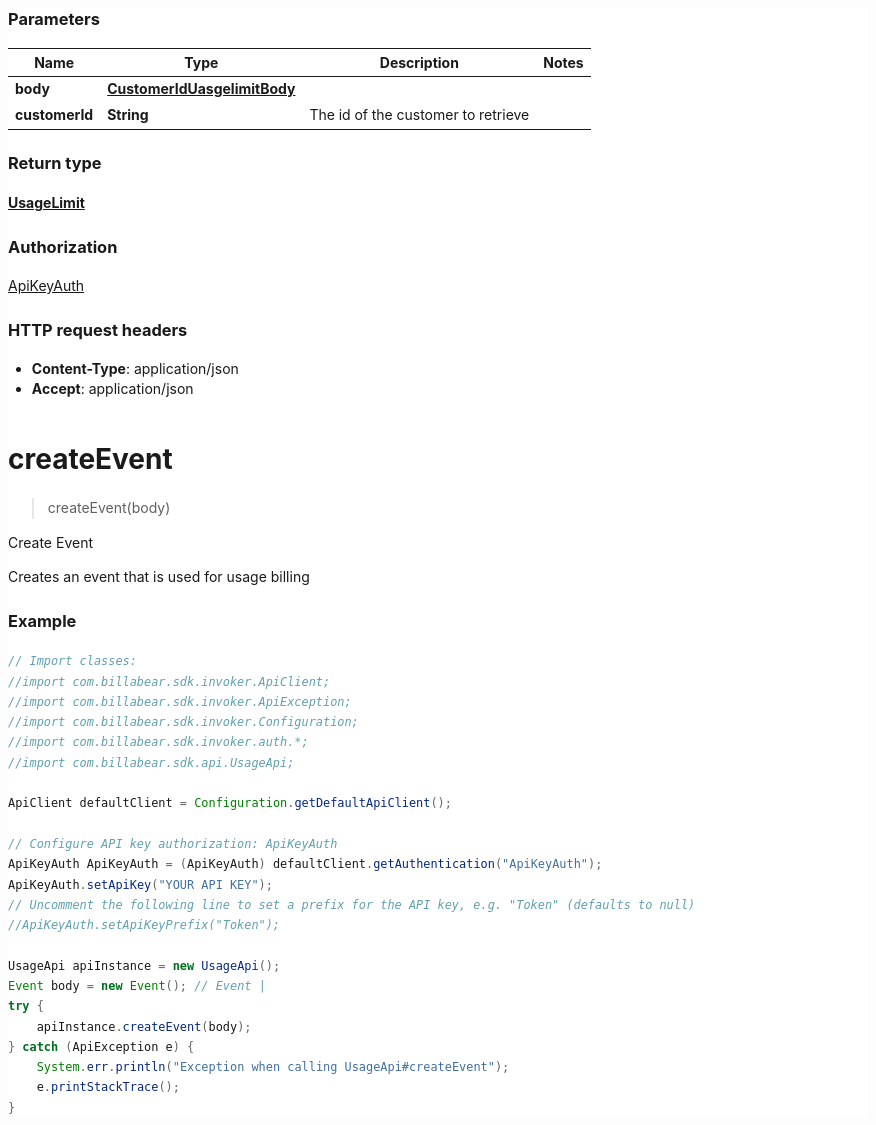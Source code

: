### Parameters

Name | Type | Description  | Notes
------------- | ------------- | ------------- | -------------
 **body** | [**CustomerIdUasgelimitBody**](CustomerIdUasgelimitBody.md)|  |
 **customerId** | **String**| The id of the customer to retrieve |

### Return type

[**UsageLimit**](UsageLimit.md)

### Authorization

[ApiKeyAuth](../README.md#ApiKeyAuth)

### HTTP request headers

 - **Content-Type**: application/json
 - **Accept**: application/json

<a name="createEvent"></a>
# **createEvent**
> createEvent(body)

Create Event

Creates an event that is used for usage billing

### Example
```java
// Import classes:
//import com.billabear.sdk.invoker.ApiClient;
//import com.billabear.sdk.invoker.ApiException;
//import com.billabear.sdk.invoker.Configuration;
//import com.billabear.sdk.invoker.auth.*;
//import com.billabear.sdk.api.UsageApi;

ApiClient defaultClient = Configuration.getDefaultApiClient();

// Configure API key authorization: ApiKeyAuth
ApiKeyAuth ApiKeyAuth = (ApiKeyAuth) defaultClient.getAuthentication("ApiKeyAuth");
ApiKeyAuth.setApiKey("YOUR API KEY");
// Uncomment the following line to set a prefix for the API key, e.g. "Token" (defaults to null)
//ApiKeyAuth.setApiKeyPrefix("Token");

UsageApi apiInstance = new UsageApi();
Event body = new Event(); // Event | 
try {
    apiInstance.createEvent(body);
} catch (ApiException e) {
    System.err.println("Exception when calling UsageApi#createEvent");
    e.printStackTrace();
}
```

